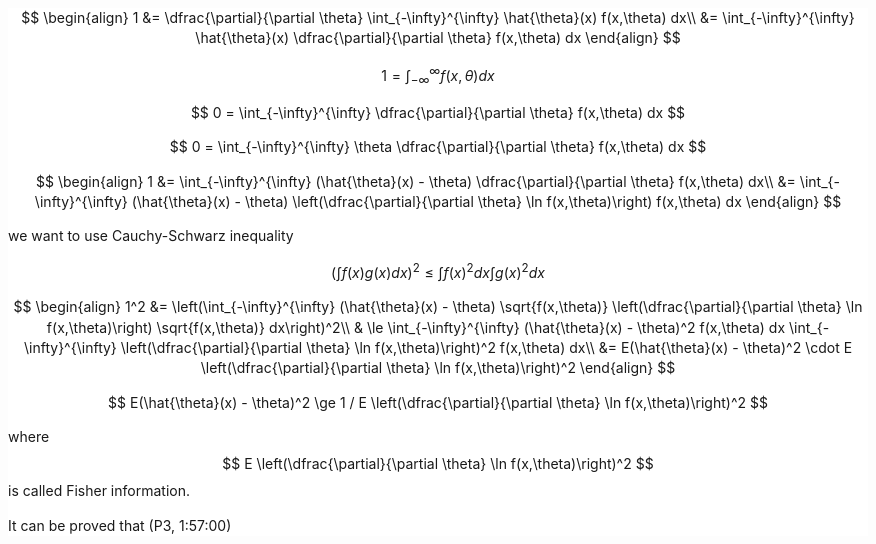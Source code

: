 $$
\begin{align}
1 &= \dfrac{\partial}{\partial \theta} \int_{-\infty}^{\infty} \hat{\theta}(x) f(x,\theta) dx\\
&= \int_{-\infty}^{\infty} \hat{\theta}(x) \dfrac{\partial}{\partial \theta} f(x,\theta) dx
\end{align}
$$

$$
1 = \int_{-\infty}^{\infty} f(x,\theta) dx
$$

$$
0 = \int_{-\infty}^{\infty} \dfrac{\partial}{\partial \theta} f(x,\theta) dx
$$

$$
0 = \int_{-\infty}^{\infty} \theta \dfrac{\partial}{\partial \theta} f(x,\theta) dx
$$

$$
\begin{align}
1 &= \int_{-\infty}^{\infty} (\hat{\theta}(x) - \theta) \dfrac{\partial}{\partial \theta} f(x,\theta) dx\\
&= \int_{-\infty}^{\infty} (\hat{\theta}(x) - \theta) \left(\dfrac{\partial}{\partial \theta} \ln f(x,\theta)\right) f(x,\theta) dx
\end{align}
$$

we want to use Cauchy-Schwarz inequality

$$
\left( \int f(x) g(x) dx \right)^2 \le \int f(x)^2 dx \int g(x)^2 dx
$$


$$
\begin{align}
1^2 &= \left(\int_{-\infty}^{\infty} (\hat{\theta}(x) - \theta) \sqrt{f(x,\theta)} \left(\dfrac{\partial}{\partial \theta} \ln f(x,\theta)\right)  \sqrt{f(x,\theta)} dx\right)^2\\
& \le \int_{-\infty}^{\infty} (\hat{\theta}(x) - \theta)^2 f(x,\theta) dx \int_{-\infty}^{\infty} \left(\dfrac{\partial}{\partial \theta} \ln f(x,\theta)\right)^2 f(x,\theta) dx\\
&= E(\hat{\theta}(x) - \theta)^2 \cdot E \left(\dfrac{\partial}{\partial \theta} \ln f(x,\theta)\right)^2
\end{align}
$$

$$
E(\hat{\theta}(x) - \theta)^2 \ge 1 / E \left(\dfrac{\partial}{\partial \theta} \ln f(x,\theta)\right)^2
$$

where $$ E \left(\dfrac{\partial}{\partial \theta} \ln f(x,\theta)\right)^2 $$ is called Fisher information.

It can be proved that (P3, 1:57:00)
